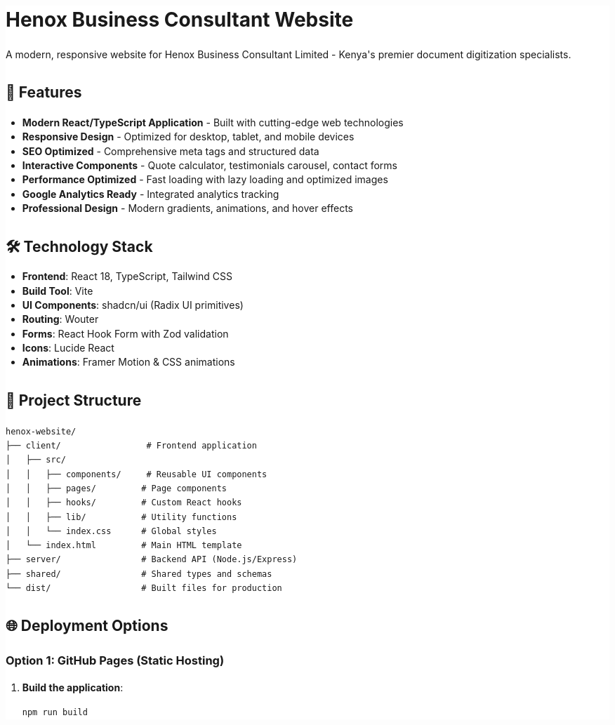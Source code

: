 # Henox Business Consultant Website

A modern, responsive website for Henox Business Consultant Limited - Kenya's premier document digitization specialists.

## 🚀 Features

- **Modern React/TypeScript Application** - Built with cutting-edge web technologies
- **Responsive Design** - Optimized for desktop, tablet, and mobile devices
- **SEO Optimized** - Comprehensive meta tags and structured data
- **Interactive Components** - Quote calculator, testimonials carousel, contact forms
- **Performance Optimized** - Fast loading with lazy loading and optimized images
- **Google Analytics Ready** - Integrated analytics tracking
- **Professional Design** - Modern gradients, animations, and hover effects

## 🛠️ Technology Stack

- **Frontend**: React 18, TypeScript, Tailwind CSS
- **Build Tool**: Vite
- **UI Components**: shadcn/ui (Radix UI primitives)
- **Routing**: Wouter
- **Forms**: React Hook Form with Zod validation
- **Icons**: Lucide React
- **Animations**: Framer Motion & CSS animations

## 📁 Project Structure

```
henox-website/
├── client/                 # Frontend application
│   ├── src/
│   │   ├── components/     # Reusable UI components
│   │   ├── pages/         # Page components
│   │   ├── hooks/         # Custom React hooks
│   │   ├── lib/           # Utility functions
│   │   └── index.css      # Global styles
│   └── index.html         # Main HTML template
├── server/                # Backend API (Node.js/Express)
├── shared/                # Shared types and schemas
└── dist/                  # Built files for production
```

## 🌐 Deployment Options

### Option 1: GitHub Pages (Static Hosting)

1. **Build the application**:
   ```bash
   npm run build
   ```
